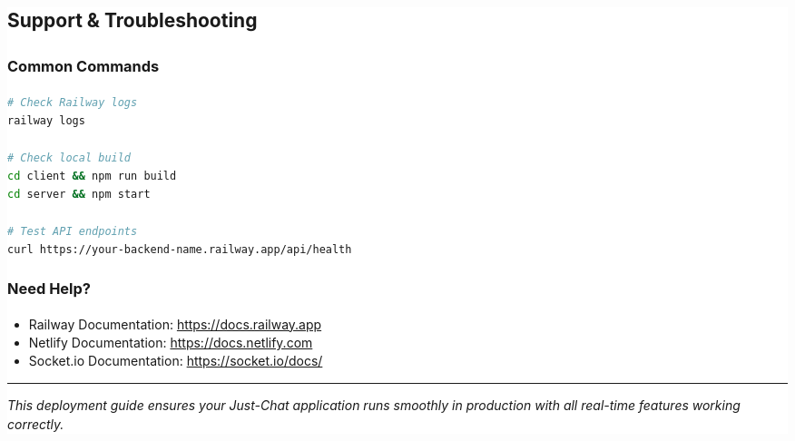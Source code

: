 
## Support & Troubleshooting

### Common Commands
```bash
# Check Railway logs
railway logs

# Check local build
cd client && npm run build
cd server && npm start

# Test API endpoints
curl https://your-backend-name.railway.app/api/health
```

### Need Help?
- Railway Documentation: https://docs.railway.app
- Netlify Documentation: https://docs.netlify.com
- Socket.io Documentation: https://socket.io/docs/

---

*This deployment guide ensures your Just-Chat application runs smoothly in production with all real-time features working correctly.* 